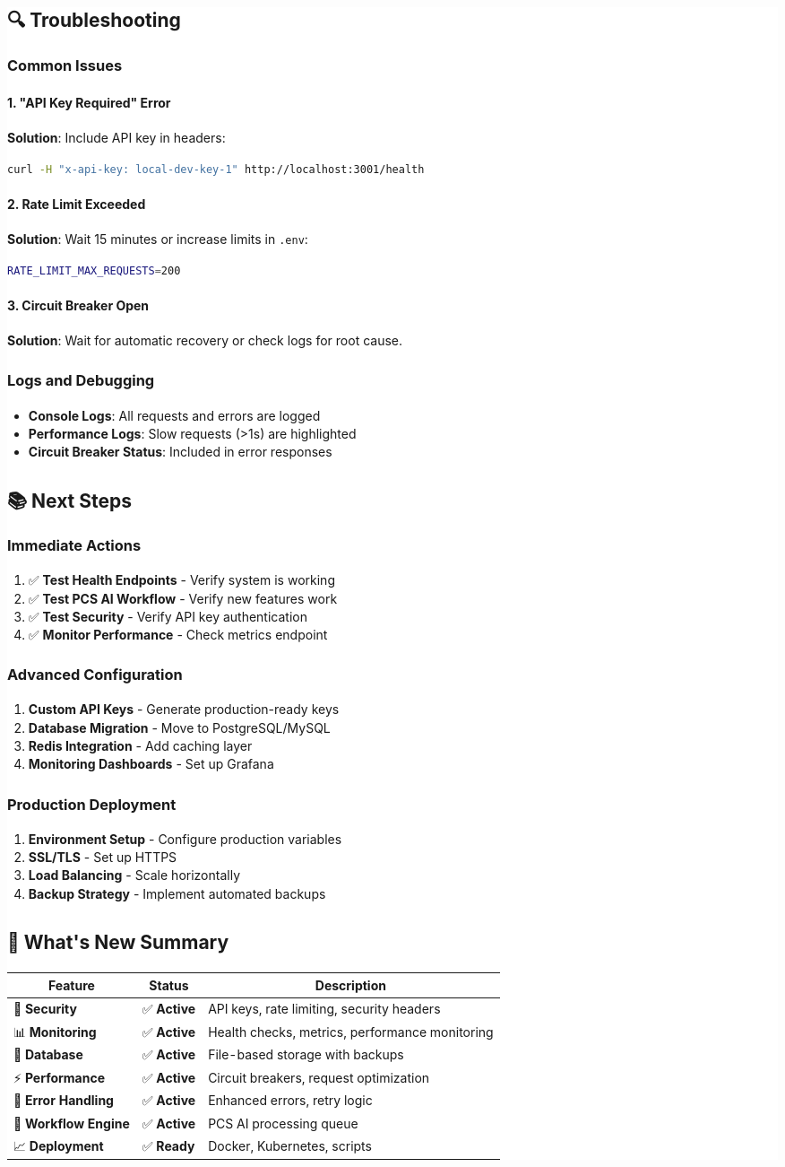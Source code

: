 ## **🔍 Troubleshooting**

### **Common Issues**

#### **1. "API Key Required" Error**
**Solution**: Include API key in headers:
```bash
curl -H "x-api-key: local-dev-key-1" http://localhost:3001/health
```

#### **2. Rate Limit Exceeded**
**Solution**: Wait 15 minutes or increase limits in `.env`:
```bash
RATE_LIMIT_MAX_REQUESTS=200
```

#### **3. Circuit Breaker Open**
**Solution**: Wait for automatic recovery or check logs for root cause.

### **Logs and Debugging**
- **Console Logs**: All requests and errors are logged
- **Performance Logs**: Slow requests (>1s) are highlighted
- **Circuit Breaker Status**: Included in error responses

## **📚 Next Steps**

### **Immediate Actions**
1. ✅ **Test Health Endpoints** - Verify system is working
2. ✅ **Test PCS AI Workflow** - Verify new features work
3. ✅ **Test Security** - Verify API key authentication
4. ✅ **Monitor Performance** - Check metrics endpoint

### **Advanced Configuration**
1. **Custom API Keys** - Generate production-ready keys
2. **Database Migration** - Move to PostgreSQL/MySQL
3. **Redis Integration** - Add caching layer
4. **Monitoring Dashboards** - Set up Grafana

### **Production Deployment**
1. **Environment Setup** - Configure production variables
2. **SSL/TLS** - Set up HTTPS
3. **Load Balancing** - Scale horizontally
4. **Backup Strategy** - Implement automated backups

## **🎯 What's New Summary**

| Feature | Status | Description |
|---------|--------|-------------|
| 🔐 **Security** | ✅ **Active** | API keys, rate limiting, security headers |
| 📊 **Monitoring** | ✅ **Active** | Health checks, metrics, performance monitoring |
| 💾 **Database** | ✅ **Active** | File-based storage with backups |
| ⚡ **Performance** | ✅ **Active** | Circuit breakers, request optimization |
| 🚨 **Error Handling** | ✅ **Active** | Enhanced errors, retry logic |
| 🔄 **Workflow Engine** | ✅ **Active** | PCS AI processing queue |
| 📈 **Deployment** | ✅ **Ready** | Docker, Kubernetes, scripts |
